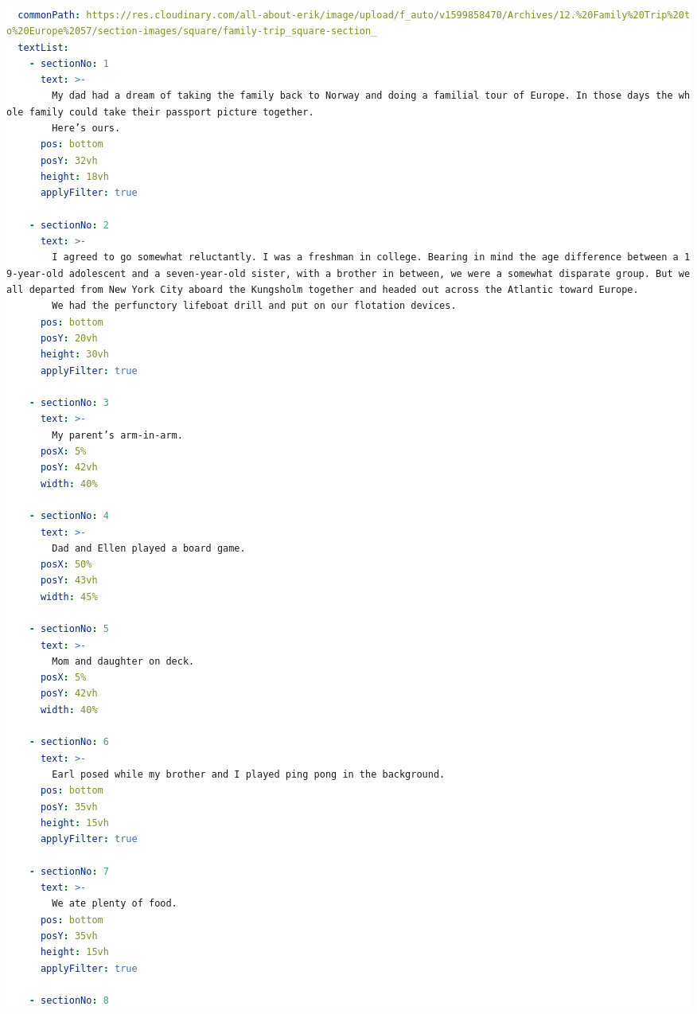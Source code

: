 ```yaml
  commonPath: https://res.cloudinary.com/all-about-erik/image/upload/f_auto/v1599858470/Archives/12.%20Family%20Trip%20to%20Europe%2057/section-images/square/family-trip_square-section_
  textList:
    - sectionNo: 1
      text: >-
        My dad had a dream of taking the family back to Norway and doing a familial tour of Europe. In those days the whole family could take their passport picture together.  
        Here’s ours.
      pos: bottom
      posY: 32vh
      height: 18vh
      applyFilter: true

    - sectionNo: 2
      text: >-
        I agreed to go somewhat reluctantly. I was a freshman in college. Bearing in mind the age difference between a 19-year-old adolescent and a seven-year-old sister, with a brother in between, we were a somewhat disparate group. But we all departed from New York City aboard the Kungsholm together and headed out across the Atlantic toward Europe.  
        We had the perfunctory lifeboat drill and put on our flotation devices.
      pos: bottom
      posY: 20vh
      height: 30vh
      applyFilter: true

    - sectionNo: 3
      text: >-
        My parent’s arm-in-arm.
      posX: 5%
      posY: 42vh
      width: 40%

    - sectionNo: 4
      text: >-
        Dad and Ellen played a board game.
      posX: 50%
      posY: 43vh
      width: 45%

    - sectionNo: 5
      text: >-
        Mom and daughter on deck.
      posX: 5%
      posY: 42vh
      width: 40%

    - sectionNo: 6
      text: >-
        Earl posed while my brother and I played ping pong in the background.
      pos: bottom
      posY: 35vh
      height: 15vh
      applyFilter: true

    - sectionNo: 7
      text: >-
        We ate plenty of food.
      pos: bottom
      posY: 35vh
      height: 15vh
      applyFilter: true

    - sectionNo: 8
```